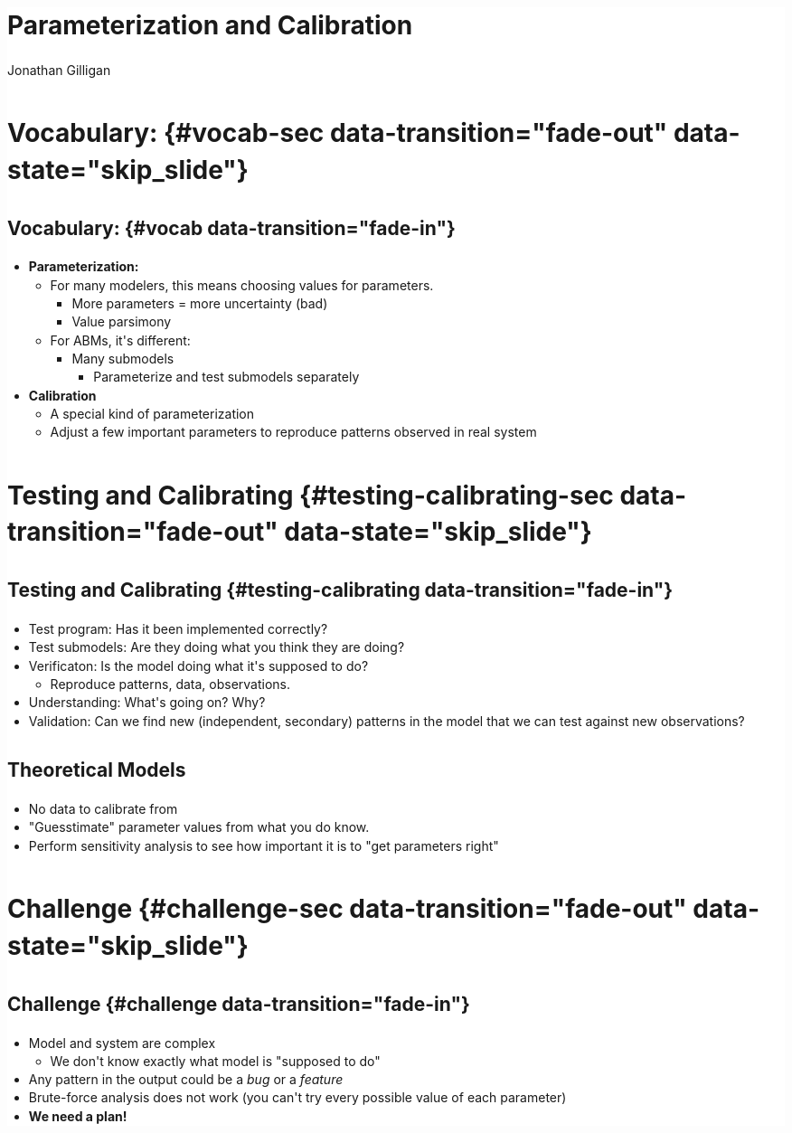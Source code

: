 # Parameterization and Calibration
Jonathan Gilligan  

# Vocabulary: {#vocab-sec data-transition="fade-out" data-state="skip_slide"}

## Vocabulary: {#vocab data-transition="fade-in"}

* **Parameterization:** 
    * For many modelers, this means choosing values for parameters.
        * More parameters = more uncertainty (bad)
        * Value parsimony
    * For ABMs, it's different:
        * Many submodels
            * Parameterize and test submodels separately
* **Calibration**
    * A special kind of parameterization
    * Adjust a few important parameters to reproduce patterns observed in real system

# Testing and Calibrating  {#testing-calibrating-sec data-transition="fade-out" data-state="skip_slide"}

## Testing and Calibrating {#testing-calibrating data-transition="fade-in"}

* Test program: Has it been implemented correctly?
* Test submodels: Are they doing what you think they are doing?
* Verificaton: Is the model doing what it's supposed to do?
    * Reproduce patterns, data, observations.
* Understanding: What's going on? Why?
* Validation: Can we find new (independent, secondary) patterns in the model
  that we can test against new observations?

## Theoretical Models

* No data to calibrate from
* "Guesstimate" parameter values from what you do know.
* Perform sensitivity analysis to see how important it is to "get parameters right"


# Challenge {#challenge-sec data-transition="fade-out" data-state="skip_slide"}

## Challenge {#challenge data-transition="fade-in"}

* Model and system are complex
    * We don't know exactly what model is "supposed to do"
* Any pattern in the output could be a *bug* or a *feature*
* Brute-force analysis does not work (you can't try every possible value of each parameter)
* **We need a plan!**
